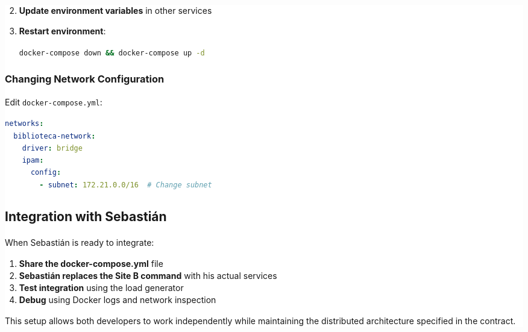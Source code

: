 2. **Update environment variables** in other services

3. **Restart environment**:
   ```bash
   docker-compose down && docker-compose up -d
   ```

### Changing Network Configuration

Edit `docker-compose.yml`:
```yaml
networks:
  biblioteca-network:
    driver: bridge
    ipam:
      config:
        - subnet: 172.21.0.0/16  # Change subnet
```

## Integration with Sebastián

When Sebastián is ready to integrate:

1. **Share the docker-compose.yml** file
2. **Sebastián replaces the Site B command** with his actual services
3. **Test integration** using the load generator
4. **Debug** using Docker logs and network inspection

This setup allows both developers to work independently while maintaining the distributed architecture specified in the contract.
